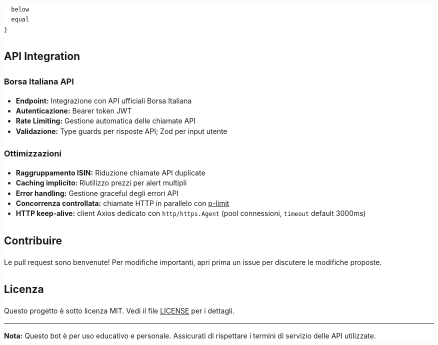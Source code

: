 ```prisma
  below
  equal
}
```

## API Integration

### Borsa Italiana API

- **Endpoint:** Integrazione con API ufficiali Borsa Italiana
- **Autenticazione:** Bearer token JWT
- **Rate Limiting:** Gestione automatica delle chiamate API
- **Validazione:** Type guards per risposte API; Zod per input utente

### Ottimizzazioni

- **Raggruppamento ISIN:** Riduzione chiamate API duplicate
- **Caching implicito:** Riutilizzo prezzi per alert multipli
- **Error handling:** Gestione graceful degli errori API
- **Concorrenza controllata:** chiamate HTTP in parallelo con [p-limit](https://github.com/sindresorhus/p-limit)
- **HTTP keep-alive:** client Axios dedicato con `http/https.Agent` (pool connessioni, `timeout` default 3000ms)

## Contribuire

Le pull request sono benvenute! Per modifiche importanti, apri prima un issue per discutere le modifiche proposte.

## Licenza

Questo progetto è sotto licenza MIT. Vedi il file [LICENSE](LICENSE) per i dettagli.

---

**Nota:** Questo bot è per uso educativo e personale. Assicurati di rispettare i termini di servizio delle API utilizzate.
